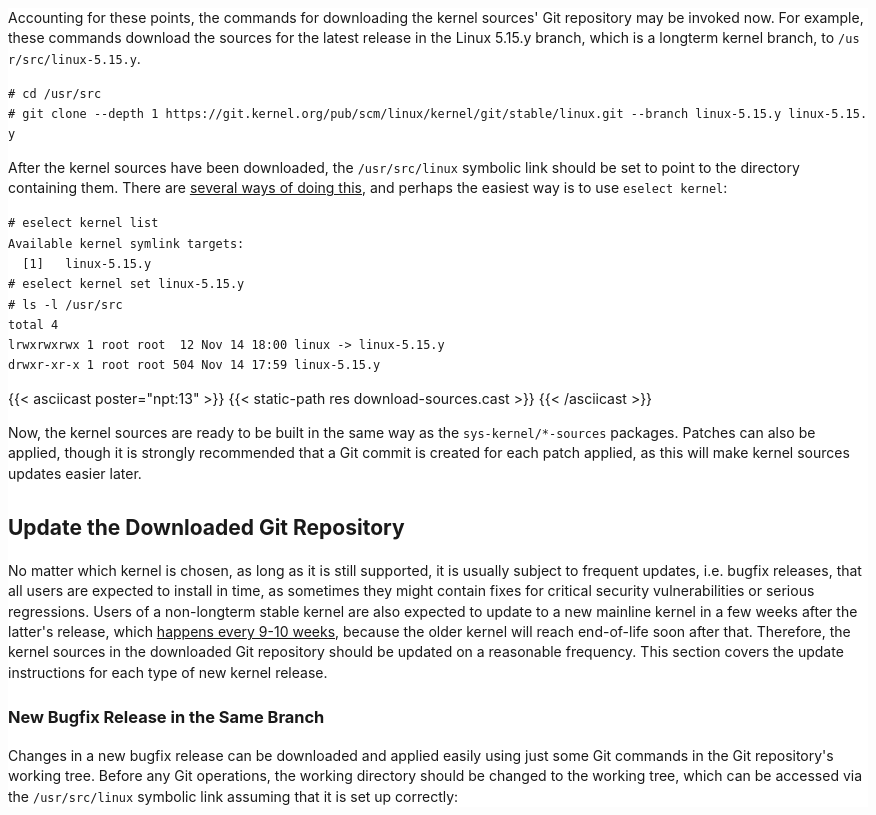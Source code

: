 Accounting for these points, the commands for downloading the kernel sources'
Git repository may be invoked now.  For example, these commands download the
sources for the latest release in the Linux 5.15.y branch, which is a longterm
kernel branch, to `/usr/src/linux-5.15.y`.

```console
# cd /usr/src
# git clone --depth 1 https://git.kernel.org/pub/scm/linux/kernel/git/stable/linux.git --branch linux-5.15.y linux-5.15.y
```

After the kernel sources have been downloaded, the `/usr/src/linux` symbolic
link should be set to point to the directory containing them.  There are
[several ways of doing this][usr-src-linux-symlink], and perhaps the easiest
way is to use `eselect kernel`:

```console
# eselect kernel list
Available kernel symlink targets:
  [1]   linux-5.15.y
# eselect kernel set linux-5.15.y
# ls -l /usr/src
total 4
lrwxrwxrwx 1 root root  12 Nov 14 18:00 linux -> linux-5.15.y
drwxr-xr-x 1 root root 504 Nov 14 17:59 linux-5.15.y
```

{{< asciicast poster="npt:13" >}}
{{< static-path res download-sources.cast >}}
{{< /asciicast >}}

Now, the kernel sources are ready to be built in the same way as the
`sys-kernel/*-sources` packages.  Patches can also be applied, though it is
strongly recommended that a Git commit is created for each patch applied, as
this will make kernel sources updates easier later.

[kernel-git-stable]: https://git.kernel.org/pub/scm/linux/kernel/git/stable/linux.git
[kernel-git-torvalds]: https://git.kernel.org/pub/scm/linux/kernel/git/torvalds/linux.git
[kernel-zen]: https://github.com/zen-kernel/zen-kernel
[kernel-git-next]: https://git.kernel.org/pub/scm/linux/kernel/git/next/linux-next.git
[kernel-git-stable-refs]: https://git.kernel.org/pub/scm/linux/kernel/git/stable/linux.git/refs/
[eselect-kernel]: https://wiki.gentoo.org/wiki/Kernel/Upgrade#Default:_Setting_the_link_with_eselect
[usr-src-linux-symlink]: https://wiki.gentoo.org/wiki/Kernel/Upgrade#Set_symlink_to_new_kernel_sources

## Update the Downloaded Git Repository

No matter which kernel is chosen, as long as it is still supported, it is
usually subject to frequent updates, i.e. bugfix releases, that all users are
expected to install in time, as sometimes they might contain fixes for critical
security vulnerabilities or serious regressions.  Users of a non-longterm
stable kernel are also expected to update to a new mainline kernel in a few
weeks after the latter's release, which [happens every 9-10
weeks][linux-mainline-cadence], because the older kernel will reach end-of-life
soon after that.  Therefore, the kernel sources in the downloaded Git
repository should be updated on a reasonable frequency.  This section covers
the update instructions for each type of new kernel release.

[linux-mainline-cadence]: https://kernel.org/category/releases.html#when-is-the-next-mainline-kernel-version-going-to-be-released

### New Bugfix Release in the Same Branch

Changes in a new bugfix release can be downloaded and applied easily using just
some Git commands in the Git repository's working tree.  Before any Git
operations, the working directory should be changed to the working tree, which
can be accessed via the `/usr/src/linux` symbolic link assuming that it is set
up correctly:


[diff-5.16.11]: https://git.kernel.org/pub/scm/linux/kernel/git/stable/linux.git/diff/?id=v5.16.11&id2=v5.16.10&dt=2
[diff-5.16.9]: https://git.kernel.org/pub/scm/linux/kernel/git/stable/linux.git/diff/?id=v5.16.9&id2=v5.16.8&dt=2
[download-steps]: #download-the-kernel-sources-git-repository
[kernel-upgrade-config]: https://wiki.gentoo.org/wiki/Kernel/Upgrade#Adjusting_the_.config_file_for_the_new_kernel
[handbook-genkernel]: https://wiki.gentoo.org/wiki/Handbook:AMD64/Installation/Kernel#Alternative:_Using_genkernel
[handbook-manual-build]: https://wiki.gentoo.org/wiki/Handbook:AMD64/Installation/Kernel#Compiling_and_installing
[linux-install.sh]: https://git.kernel.org/pub/scm/linux/kernel/git/stable/linux.git/tree/arch/x86/boot/install.sh?h=v5.16.11#n37
[vmlinuz-etymology]: https://en.wikipedia.org/wiki/Vmlinux#Etymology
[grub-10_linux]: https://git.savannah.gnu.org/cgit/grub.git/tree/util/grub.d/10_linux.in?h=grub-2.06#n167